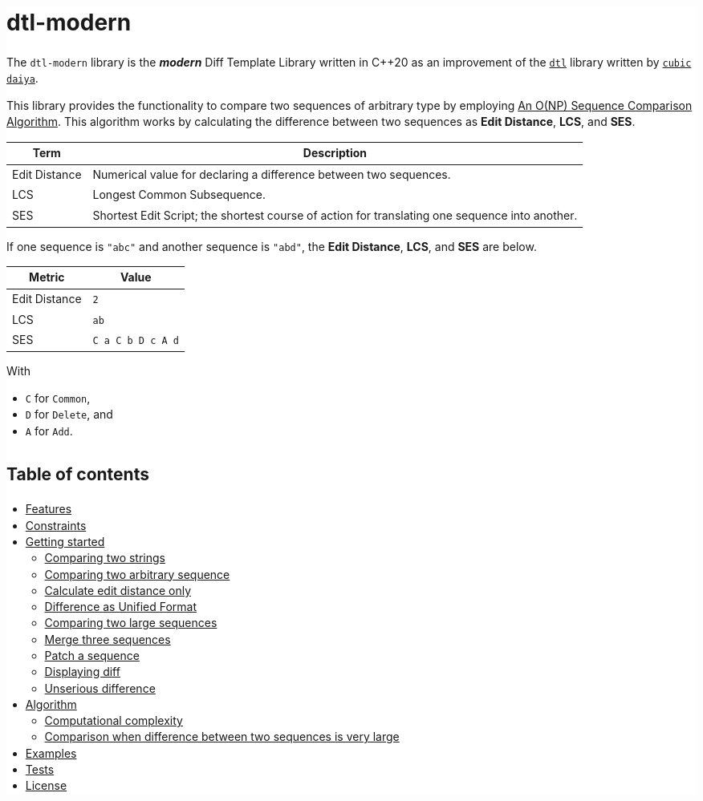 # dtl-modern

The `dtl-modern` library is the _**modern**_ Diff Template Library written in C++20 as an improvement of the [`dtl`](https://github.com/cubicdaiya/dtl) library written by [`cubicdaiya`](https://github.com/cubicdaiya).

This library provides the functionality to compare two sequences of arbitrary type by employing [An O(NP) Sequence Comparison Algorithm](<https://doi.org/10.1016/0020-0190(90)90035-V>). This algorithm works by calculating the difference between two sequences as **Edit Distance**, **LCS**, and **SES**.

| Term          | Description                                                                                    |
| ------------- | ---------------------------------------------------------------------------------------------- |
| Edit Distance | Numerical value for declaring a difference between two sequences.                              |
| LCS           | Longest Common Subsequence.                                                                    |
| SES           | Shortest Edit Script; the shortest course of action for translating one sequence into another. |

If one sequence is `"abc"` and another sequence is `"abd"`, the **Edit Distance**, **LCS**, and **SES** are below.

| Metric        | Value             |
| ------------- | ----------------- |
| Edit Distance | `2`               |
| LCS           | `ab`              |
| SES           | `C a C b D c A d` |

With

- `C` for `Common`,
- `D` for `Delete`, and
- `A` for `Add`.

## Table of contents

- [Features](#features)
- [Constraints](#constraints)
- [Getting started](#getting-started)
  - [Comparing two strings](#comparing-two-strings)
  - [Comparing two arbitrary sequence](#comparing-two-arbitrary-sequences)
  - [Calculate edit distance only](#calculate-only-edit-distance)
  - [Difference as Unified Format](#difference-as-unified-format)
  - [Comparing two large sequences](#comparing-two-large-sequences)
  - [Merge three sequences](#merge-three-sequences)
  - [Patch a sequence](#patch-a-sequence)
  - [Displaying diff](#displaying-diff)
  - [Unserious difference](#unserious-difference)
- [Algorithm](#algorithm)
  - [Computational complexity](#computational-complexity)
  - [Comparison when difference between two sequences is very large](#comparison-when-difference-between-two-sequences-is-very-large)
- [Examples](#examples)
- [Tests](#tests)
- [License](#license)
